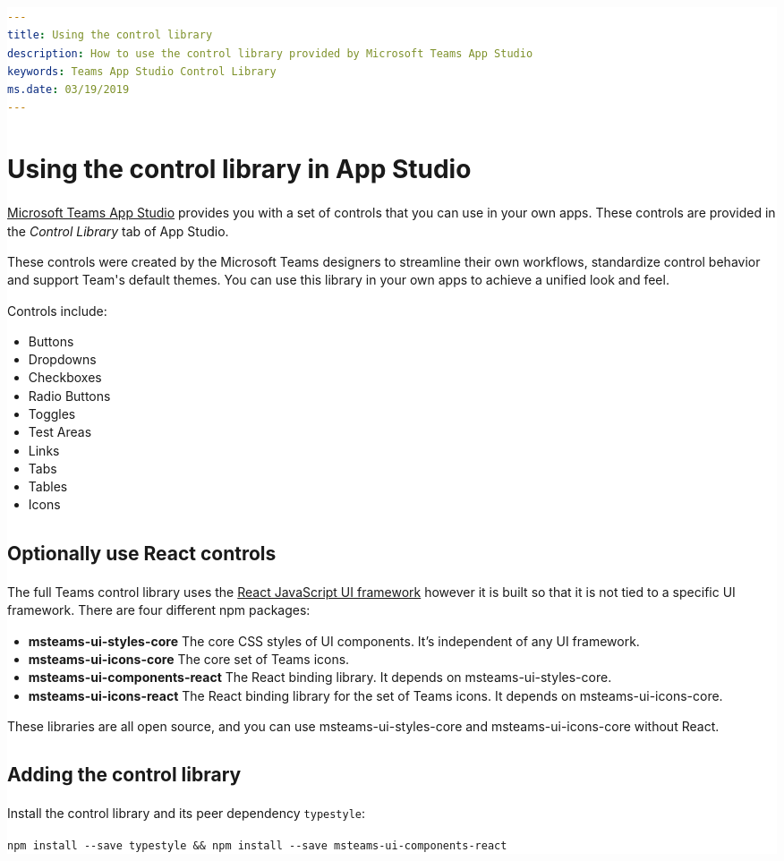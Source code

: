 ```yaml
---
title: Using the control library
description: How to use the control library provided by Microsoft Teams App Studio
keywords: Teams App Studio Control Library
ms.date: 03/19/2019
---
```

# Using the control library in App Studio

[Microsoft Teams App Studio](~/get-started/get-started-app-studio.md) provides you with a set of controls that you can use in your own apps. These controls are provided in the *Control Library* tab of App Studio.

These controls were created by the Microsoft Teams designers to streamline their own workflows, standardize control behavior and support Team's default themes. You can use this library in your own apps to achieve a unified look and feel.

Controls include:

* Buttons
* Dropdowns
* Checkboxes
* Radio Buttons
* Toggles
* Test Areas
* Links
* Tabs
* Tables
* Icons

## Optionally use React controls

The full Teams control library uses the [React JavaScript UI framework](https://reactjs.org/) however it is built so that it is not tied to a specific UI framework. There are four different npm packages:

* **msteams-ui-styles-core** The core CSS styles of UI components. It’s independent of any UI framework.
* **msteams-ui-icons-core** The core set of Teams icons.
* **msteams-ui-components-react** The React binding library. It depends on msteams-ui-styles-core.
* **msteams-ui-icons-react** The React binding library for the set of Teams icons. It depends on msteams-ui-icons-core.

These libraries are all open source, and you can use msteams-ui-styles-core and msteams-ui-icons-core without React.

## Adding the control library

Install the control library and its peer dependency `typestyle`:

```terminal
npm install --save typestyle && npm install --save msteams-ui-components-react
```
